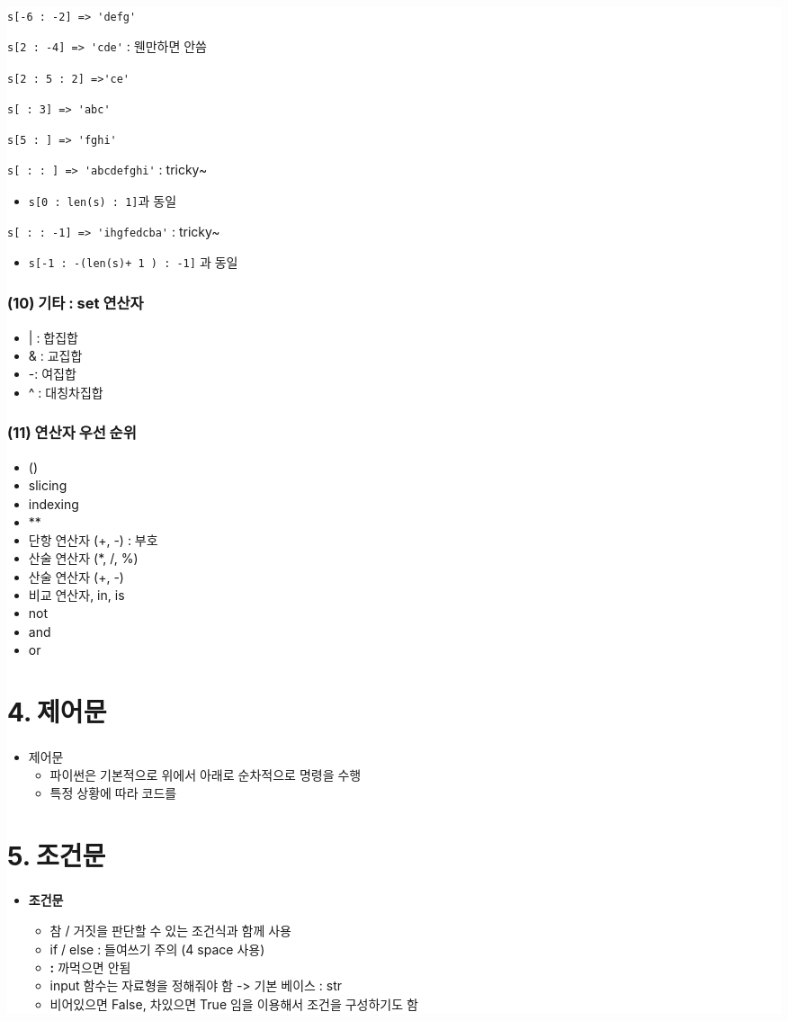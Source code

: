   `s[-6 : -2] => 'defg'`

  `s[2 : -4] => 'cde'` : 웬만하면 안씀

  `s[2 : 5 : 2] =>'ce'`

  `s[ : 3] => 'abc'`

  `s[5 : ] => 'fghi'`

  `s[ : : ] => 'abcdefghi'` : tricky~

  - `s[0 : len(s) : 1]`과 동일

  `s[ : : -1] => 'ihgfedcba'` : tricky~

  - `s[-1 : -(len(s)+ 1 ) : -1]` 과 동일

### (10) 기타 : set 연산자

- | : 합집합
- & : 교집합
- -: 여집합
- ^ : 대칭차집합

### (11) 연산자 우선 순위

- ()
- slicing
- indexing
- **
- 단항 연산자 (+, -) : 부호
- 산술 연산자 (*, /, %)
- 산술 연산자 (+, -)
- 비교 연산자, in, is
- not
- and
- or

# 4. 제어문

- 제어문
  - 파이썬은 기본적으로 위에서 아래로 순차적으로 명령을 수행
  - 특정 상황에 따라 코드를

# 5. 조건문

- **조건문**

  - 참 / 거짓을 판단할 수 있는 조건식과 함께 사용
  - if / else : 들여쓰기 주의 (4 space 사용)
  - **:** 까먹으면 안됨
  - input 함수는 자료형을 정해줘야 함 -> 기본 베이스 : str
  - 비어있으면 False, 차있으면 True 임을 이용해서 조건을 구성하기도 함
